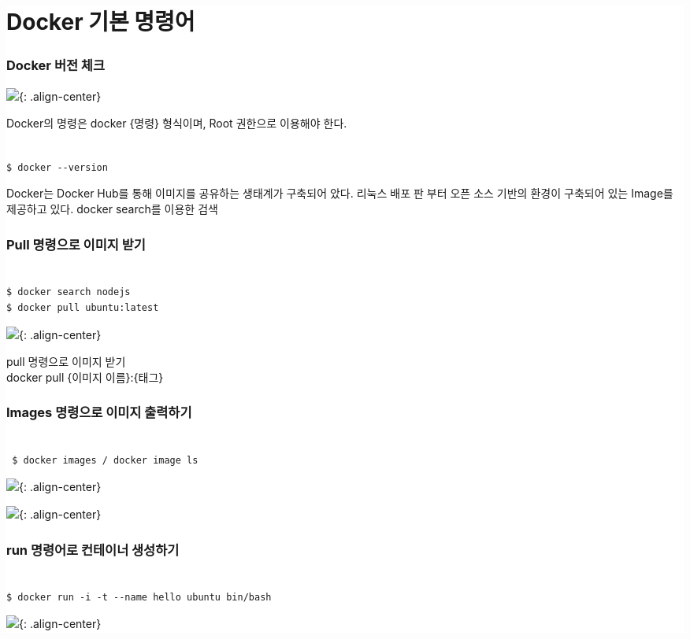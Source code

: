 
# Docker 기본 명령어

### Docker 버전 체크

![](https://keepinmindsh.github.io/lines/assets/img/docker_001.png){: .align-center}

Docker의 명령은 docker {명령} 형식이며, Root 권한으로 이용해야 한다.

```shell

$ docker --version

```

Docker는 Docker Hub를 통해 이미지를 공유하는 생태계가 구축되어 았다. 리눅스 배포 판 부터 오픈 소스 기반의 환경이 구축되어 있는 Image를 제공하고 있다. docker search를 이용한 검색

### Pull 명령으로 이미지 받기

```shell

$ docker search nodejs
$ docker pull ubuntu:latest

```

![](https://keepinmindsh.github.io/lines/assets/img/docker_002.png){: .align-center}

pull 명령으로 이미지 받기   
docker pull {이미지 이름}:{태그}

### Images 명령으로 이미지 출력하기

```shell

 $ docker images / docker image ls

```

![](https://keepinmindsh.github.io/lines/assets/img/docker_003.png){: .align-center}

![](https://keepinmindsh.github.io/lines/assets/img/docker_004.png){: .align-center}

### run 명령어로 컨테이너 생성하기

```shell

$ docker run -i -t --name hello ubuntu bin/bash

```

![](https://keepinmindsh.github.io/lines/assets/img/docker_005.png){: .align-center}
